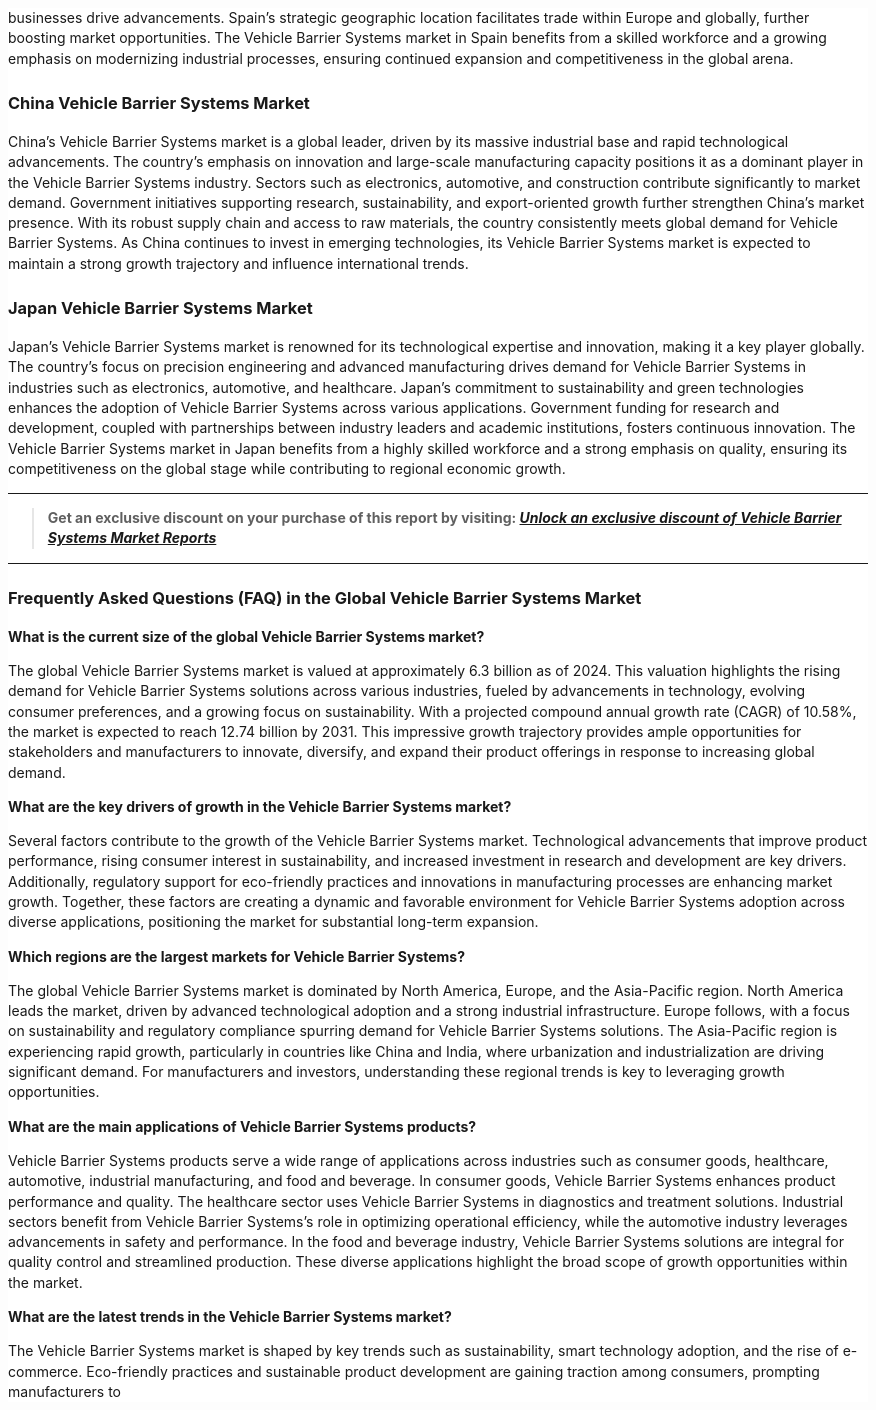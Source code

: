 businesses drive advancements. Spain&rsquo;s strategic geographic location facilitates trade within Europe and globally, further boosting market opportunities. The Vehicle Barrier Systems market in Spain benefits from a skilled workforce and a growing emphasis on modernizing industrial processes, ensuring continued expansion and competitiveness in the global arena.</p><h3>China Vehicle Barrier Systems Market</h3><p>China&rsquo;s Vehicle Barrier Systems market is a global leader, driven by its massive industrial base and rapid technological advancements. The country&rsquo;s emphasis on innovation and large-scale manufacturing capacity positions it as a dominant player in the Vehicle Barrier Systems industry. Sectors such as electronics, automotive, and construction contribute significantly to market demand. Government initiatives supporting research, sustainability, and export-oriented growth further strengthen China&rsquo;s market presence. With its robust supply chain and access to raw materials, the country consistently meets global demand for Vehicle Barrier Systems. As China continues to invest in emerging technologies, its Vehicle Barrier Systems market is expected to maintain a strong growth trajectory and influence international trends.</p><h3>Japan Vehicle Barrier Systems Market</h3><p>Japan&rsquo;s Vehicle Barrier Systems market is renowned for its technological expertise and innovation, making it a key player globally. The country&rsquo;s focus on precision engineering and advanced manufacturing drives demand for Vehicle Barrier Systems in industries such as electronics, automotive, and healthcare. Japan&rsquo;s commitment to sustainability and green technologies enhances the adoption of Vehicle Barrier Systems across various applications. Government funding for research and development, coupled with partnerships between industry leaders and academic institutions, fosters continuous innovation. The Vehicle Barrier Systems market in Japan benefits from a highly skilled workforce and a strong emphasis on quality, ensuring its competitiveness on the global stage while contributing to regional economic growth.</p><hr /><blockquote><p><strong>Get an exclusive discount on your purchase of this report by visiting: <em><a href="://marketresearchpulse.com/ask-for-discount/44894?utm_source=Github&amp;utm_medium=022">Unlock an exclusive discount of Vehicle Barrier Systems Market Reports</a></em>&nbsp;</strong></p></blockquote><hr /><h3>Frequently Asked Questions (FAQ) in the Global Vehicle Barrier Systems Market</h3><p><strong>What is the current size of the global Vehicle Barrier Systems market?</strong></p><p>The global Vehicle Barrier Systems market is valued at approximately 6.3 billion as of 2024. This valuation highlights the rising demand for Vehicle Barrier Systems solutions across various industries, fueled by advancements in technology, evolving consumer preferences, and a growing focus on sustainability. With a projected compound annual growth rate (CAGR) of 10.58%, the market is expected to reach 12.74 billion by 2031. This impressive growth trajectory provides ample opportunities for stakeholders and manufacturers to innovate, diversify, and expand their product offerings in response to increasing global demand.</p><p><strong>What are the key drivers of growth in the Vehicle Barrier Systems market?</strong></p><p>Several factors contribute to the growth of the Vehicle Barrier Systems market. Technological advancements that improve product performance, rising consumer interest in sustainability, and increased investment in research and development are key drivers. Additionally, regulatory support for eco-friendly practices and innovations in manufacturing processes are enhancing market growth. Together, these factors are creating a dynamic and favorable environment for Vehicle Barrier Systems adoption across diverse applications, positioning the market for substantial long-term expansion.</p><p><strong>Which regions are the largest markets for Vehicle Barrier Systems?</strong></p><p>The global Vehicle Barrier Systems market is dominated by North America, Europe, and the Asia-Pacific region. North America leads the market, driven by advanced technological adoption and a strong industrial infrastructure. Europe follows, with a focus on sustainability and regulatory compliance spurring demand for Vehicle Barrier Systems solutions. The Asia-Pacific region is experiencing rapid growth, particularly in countries like China and India, where urbanization and industrialization are driving significant demand. For manufacturers and investors, understanding these regional trends is key to leveraging growth opportunities.</p><p><strong>What are the main applications of Vehicle Barrier Systems products?</strong></p><p>Vehicle Barrier Systems products serve a wide range of applications across industries such as consumer goods, healthcare, automotive, industrial manufacturing, and food and beverage. In consumer goods, Vehicle Barrier Systems enhances product performance and quality. The healthcare sector uses Vehicle Barrier Systems in diagnostics and treatment solutions. Industrial sectors benefit from Vehicle Barrier Systems&rsquo;s role in optimizing operational efficiency, while the automotive industry leverages advancements in safety and performance. In the food and beverage industry, Vehicle Barrier Systems solutions are integral for quality control and streamlined production. These diverse applications highlight the broad scope of growth opportunities within the market.</p><p><strong>What are the latest trends in the Vehicle Barrier Systems market?</strong></p><p>The Vehicle Barrier Systems market is shaped by key trends such as sustainability, smart technology adoption, and the rise of e-commerce. Eco-friendly practices and sustainable product development are gaining traction among consumers, prompting manufacturers to